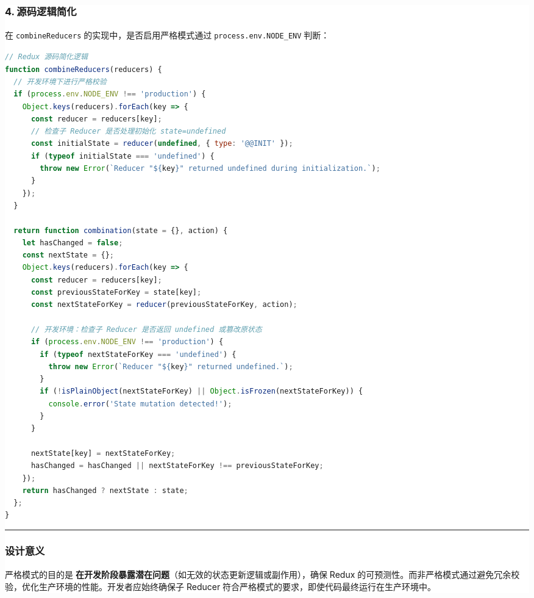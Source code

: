 
### 4. **源码逻辑简化**
在 `combineReducers` 的实现中，是否启用严格模式通过 `process.env.NODE_ENV` 判断：  
```javascript
// Redux 源码简化逻辑
function combineReducers(reducers) {
  // 开发环境下进行严格校验
  if (process.env.NODE_ENV !== 'production') {
    Object.keys(reducers).forEach(key => {
      const reducer = reducers[key];
      // 检查子 Reducer 是否处理初始化 state=undefined
      const initialState = reducer(undefined, { type: '@@INIT' });
      if (typeof initialState === 'undefined') {
        throw new Error(`Reducer "${key}" returned undefined during initialization.`);
      }
    });
  }

  return function combination(state = {}, action) {
    let hasChanged = false;
    const nextState = {};
    Object.keys(reducers).forEach(key => {
      const reducer = reducers[key];
      const previousStateForKey = state[key];
      const nextStateForKey = reducer(previousStateForKey, action);
      
      // 开发环境：检查子 Reducer 是否返回 undefined 或篡改原状态
      if (process.env.NODE_ENV !== 'production') {
        if (typeof nextStateForKey === 'undefined') {
          throw new Error(`Reducer "${key}" returned undefined.`);
        }
        if (!isPlainObject(nextStateForKey) || Object.isFrozen(nextStateForKey)) {
          console.error('State mutation detected!');
        }
      }

      nextState[key] = nextStateForKey;
      hasChanged = hasChanged || nextStateForKey !== previousStateForKey;
    });
    return hasChanged ? nextState : state;
  };
}
```

---

### 设计意义
严格模式的目的是 **在开发阶段暴露潜在问题**（如无效的状态更新逻辑或副作用），确保 Redux 的可预测性。而非严格模式通过避免冗余校验，优化生产环境的性能。开发者应始终确保子 Reducer 符合严格模式的要求，即使代码最终运行在生产环境中。
